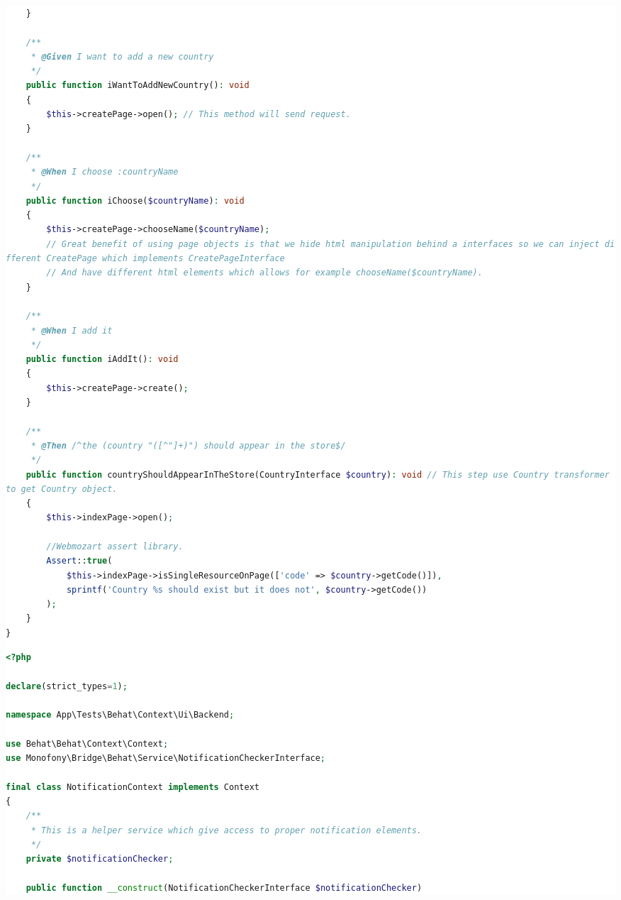 ```php
    }

    /**
     * @Given I want to add a new country
     */
    public function iWantToAddNewCountry(): void
    {
        $this->createPage->open(); // This method will send request.
    }

    /**
     * @When I choose :countryName
     */
    public function iChoose($countryName): void
    {
        $this->createPage->chooseName($countryName);
        // Great benefit of using page objects is that we hide html manipulation behind a interfaces so we can inject different CreatePage which implements CreatePageInterface
        // And have different html elements which allows for example chooseName($countryName).
    }

    /**
     * @When I add it
     */
    public function iAddIt(): void
    {
        $this->createPage->create();
    }

    /**
     * @Then /^the (country "([^"]+)") should appear in the store$/
     */
    public function countryShouldAppearInTheStore(CountryInterface $country): void // This step use Country transformer to get Country object.
    {
        $this->indexPage->open();

        //Webmozart assert library.
        Assert::true(
            $this->indexPage->isSingleResourceOnPage(['code' => $country->getCode()]),
            sprintf('Country %s should exist but it does not', $country->getCode())
        );
    }
}
```

```php
<?php

declare(strict_types=1);

namespace App\Tests\Behat\Context\Ui\Backend;

use Behat\Behat\Context\Context;
use Monofony\Bridge\Behat\Service\NotificationCheckerInterface;

final class NotificationContext implements Context
{
    /**
     * This is a helper service which give access to proper notification elements.
     */
    private $notificationChecker;

    public function __construct(NotificationCheckerInterface $notificationChecker)
```